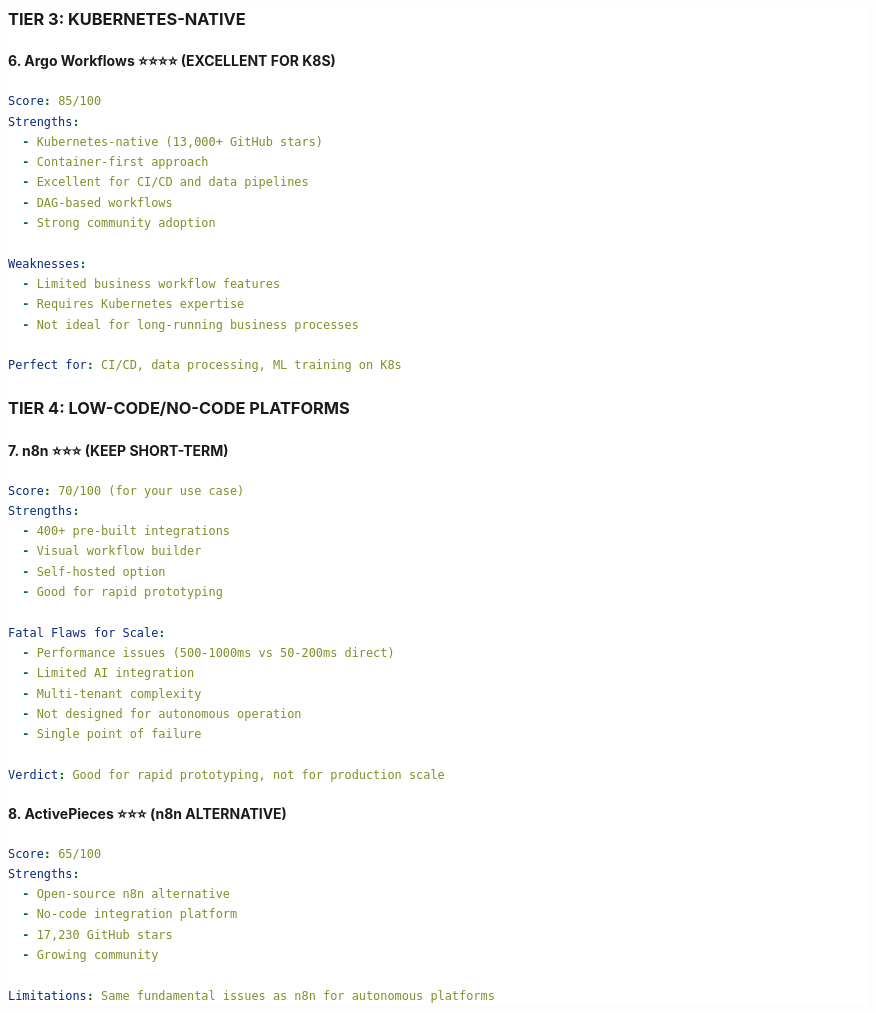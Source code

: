 ### **TIER 3: KUBERNETES-NATIVE**

#### **6. Argo Workflows** ⭐⭐⭐⭐ (EXCELLENT FOR K8S)
```yaml
Score: 85/100
Strengths:
  - Kubernetes-native (13,000+ GitHub stars)
  - Container-first approach
  - Excellent for CI/CD and data pipelines
  - DAG-based workflows
  - Strong community adoption

Weaknesses:
  - Limited business workflow features
  - Requires Kubernetes expertise
  - Not ideal for long-running business processes

Perfect for: CI/CD, data processing, ML training on K8s
```

### **TIER 4: LOW-CODE/NO-CODE PLATFORMS**

#### **7. n8n** ⭐⭐⭐ (KEEP SHORT-TERM)
```yaml
Score: 70/100 (for your use case)
Strengths:
  - 400+ pre-built integrations
  - Visual workflow builder
  - Self-hosted option
  - Good for rapid prototyping

Fatal Flaws for Scale:
  - Performance issues (500-1000ms vs 50-200ms direct)
  - Limited AI integration
  - Multi-tenant complexity
  - Not designed for autonomous operation
  - Single point of failure

Verdict: Good for rapid prototyping, not for production scale
```

#### **8. ActivePieces** ⭐⭐⭐ (n8n ALTERNATIVE)
```yaml
Score: 65/100
Strengths:
  - Open-source n8n alternative
  - No-code integration platform
  - 17,230 GitHub stars
  - Growing community

Limitations: Same fundamental issues as n8n for autonomous platforms
```
